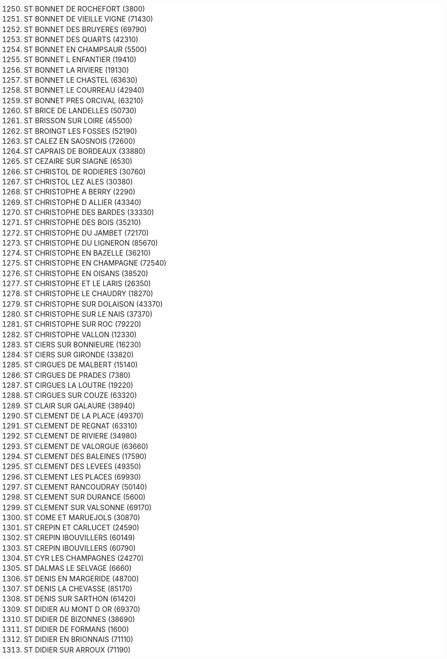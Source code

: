 1250. ST BONNET DE ROCHEFORT (3800)
1251. ST BONNET DE VIEILLE VIGNE (71430)
1252. ST BONNET DES BRUYERES (69790)
1253. ST BONNET DES QUARTS (42310)
1254. ST BONNET EN CHAMPSAUR (5500)
1255. ST BONNET L ENFANTIER (19410)
1256. ST BONNET LA RIVIERE (19130)
1257. ST BONNET LE CHASTEL (63630)
1258. ST BONNET LE COURREAU (42940)
1259. ST BONNET PRES ORCIVAL (63210)
1260. ST BRICE DE LANDELLES (50730)
1261. ST BRISSON SUR LOIRE (45500)
1262. ST BROINGT LES FOSSES (52190)
1263. ST CALEZ EN SAOSNOIS (72600)
1264. ST CAPRAIS DE BORDEAUX (33880)
1265. ST CEZAIRE SUR SIAGNE (6530)
1266. ST CHRISTOL DE RODIERES (30760)
1267. ST CHRISTOL LEZ ALES (30380)
1268. ST CHRISTOPHE A BERRY (2290)
1269. ST CHRISTOPHE D ALLIER (43340)
1270. ST CHRISTOPHE DES BARDES (33330)
1271. ST CHRISTOPHE DES BOIS (35210)
1272. ST CHRISTOPHE DU JAMBET (72170)
1273. ST CHRISTOPHE DU LIGNERON (85670)
1274. ST CHRISTOPHE EN BAZELLE (36210)
1275. ST CHRISTOPHE EN CHAMPAGNE (72540)
1276. ST CHRISTOPHE EN OISANS (38520)
1277. ST CHRISTOPHE ET LE LARIS (26350)
1278. ST CHRISTOPHE LE CHAUDRY (18270)
1279. ST CHRISTOPHE SUR DOLAISON (43370)
1280. ST CHRISTOPHE SUR LE NAIS (37370)
1281. ST CHRISTOPHE SUR ROC (79220)
1282. ST CHRISTOPHE VALLON (12330)
1283. ST CIERS SUR BONNIEURE (16230)
1284. ST CIERS SUR GIRONDE (33820)
1285. ST CIRGUES DE MALBERT (15140)
1286. ST CIRGUES DE PRADES (7380)
1287. ST CIRGUES LA LOUTRE (19220)
1288. ST CIRGUES SUR COUZE (63320)
1289. ST CLAIR SUR GALAURE (38940)
1290. ST CLEMENT DE LA PLACE (49370)
1291. ST CLEMENT DE REGNAT (63310)
1292. ST CLEMENT DE RIVIERE (34980)
1293. ST CLEMENT DE VALORGUE (63660)
1294. ST CLEMENT DES BALEINES (17590)
1295. ST CLEMENT DES LEVEES (49350)
1296. ST CLEMENT LES PLACES (69930)
1297. ST CLEMENT RANCOUDRAY (50140)
1298. ST CLEMENT SUR DURANCE (5600)
1299. ST CLEMENT SUR VALSONNE (69170)
1300. ST COME ET MARUEJOLS (30870)
1301. ST CREPIN ET CARLUCET (24590)
1302. ST CREPIN IBOUVILLERS (60149)
1303. ST CREPIN IBOUVILLERS (60790)
1304. ST CYR LES CHAMPAGNES (24270)
1305. ST DALMAS LE SELVAGE (6660)
1306. ST DENIS EN MARGERIDE (48700)
1307. ST DENIS LA CHEVASSE (85170)
1308. ST DENIS SUR SARTHON (61420)
1309. ST DIDIER AU MONT D OR (69370)
1310. ST DIDIER DE BIZONNES (38690)
1311. ST DIDIER DE FORMANS (1600)
1312. ST DIDIER EN BRIONNAIS (71110)
1313. ST DIDIER SUR ARROUX (71190)